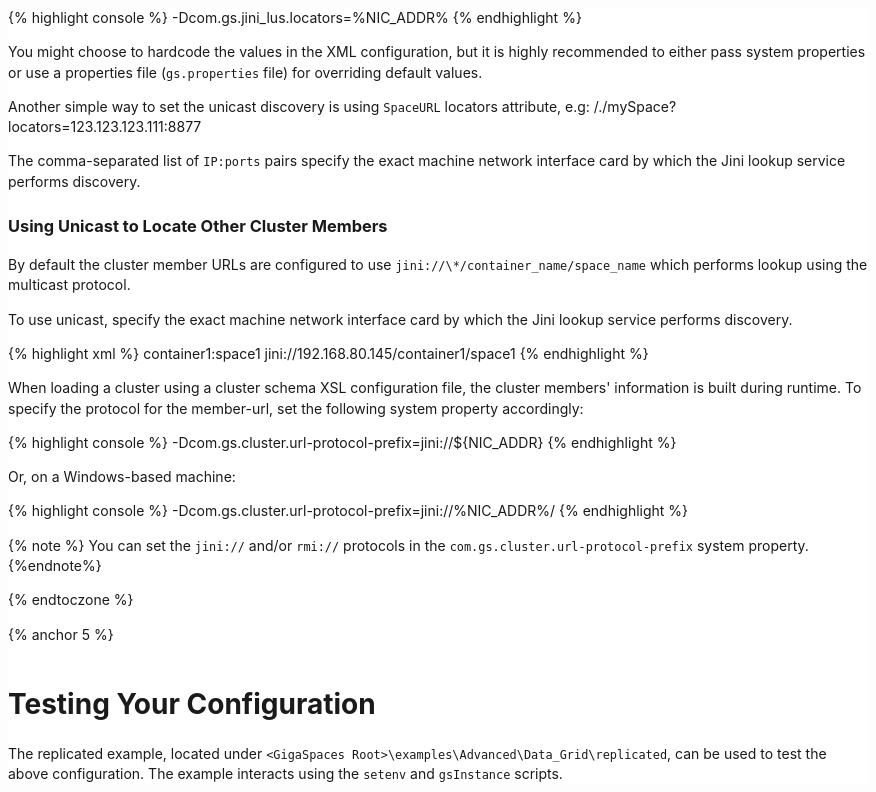 {% highlight console %}
-Dcom.gs.jini_lus.locators=%NIC_ADDR%
{% endhighlight %}

You might choose to hardcode the values in the XML configuration, but it is highly recommended to either pass system properties or use a properties file (`gs.properties` file) for overriding default values.

Another simple way to set the unicast discovery is using `SpaceURL` locators attribute, e.g:
    /./mySpace?locators=123.123.123.111:8877

The comma-separated list of `IP:ports` pairs specify the exact machine network interface card by which the Jini lookup service performs discovery.

### Using Unicast to Locate Other Cluster Members

By default the cluster member URLs are configured to use `jini://\*/container_name/space_name` which performs lookup using the multicast protocol.

To use unicast, specify the exact machine network interface card by which the Jini lookup service performs discovery.

{% highlight xml %}
<member>
   <member-name>container1:space1</member-name>
   <member-url>jini://192.168.80.145/container1/space1</member-url>
</member>
{% endhighlight %}

When loading a cluster using a cluster schema XSL configuration file, the cluster members' information is built during runtime. To specify the protocol for the member-url, set the following system property accordingly:

{% highlight console %}
-Dcom.gs.cluster.url-protocol-prefix=jini://${NIC_ADDR}
{% endhighlight %}

Or, on a Windows-based machine:

{% highlight console %}
-Dcom.gs.cluster.url-protocol-prefix=jini://%NIC_ADDR%/
{% endhighlight %}

{% note %}
You can set the `jini://` and/or `rmi://` protocols in the `com.gs.cluster.url-protocol-prefix` system property.
{%endnote%}

{% endtoczone %}

{% anchor 5 %}

# Testing Your Configuration

The replicated example, located under `<GigaSpaces Root>\examples\Advanced\Data_Grid\replicated`, can be used to test the above configuration. The example interacts using the `setenv` and `gsInstance` scripts.
